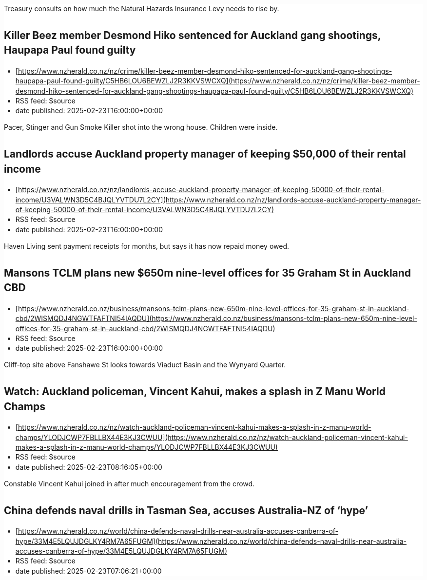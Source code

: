 Treasury consults on how much the Natural Hazards Insurance Levy needs to rise by.

## Killer Beez member Desmond Hiko sentenced for Auckland gang shootings, Haupapa Paul found guilty
 - [https://www.nzherald.co.nz/nz/crime/killer-beez-member-desmond-hiko-sentenced-for-auckland-gang-shootings-haupapa-paul-found-guilty/C5HB6LOU6BEWZLJ2R3KKVSWCXQ](https://www.nzherald.co.nz/nz/crime/killer-beez-member-desmond-hiko-sentenced-for-auckland-gang-shootings-haupapa-paul-found-guilty/C5HB6LOU6BEWZLJ2R3KKVSWCXQ)
 - RSS feed: $source
 - date published: 2025-02-23T16:00:00+00:00

Pacer, Stinger and Gun Smoke Killer shot into the wrong house. Children were inside.

## Landlords accuse Auckland property manager of keeping $50,000 of their rental income
 - [https://www.nzherald.co.nz/nz/landlords-accuse-auckland-property-manager-of-keeping-50000-of-their-rental-income/U3VALWN3D5C4BJQLYVTDU7L2CY](https://www.nzherald.co.nz/nz/landlords-accuse-auckland-property-manager-of-keeping-50000-of-their-rental-income/U3VALWN3D5C4BJQLYVTDU7L2CY)
 - RSS feed: $source
 - date published: 2025-02-23T16:00:00+00:00

Haven Living sent payment receipts for months, but says it has now repaid money owed.

## Mansons TCLM plans new $650m nine-level offices for 35 Graham St in Auckland CBD
 - [https://www.nzherald.co.nz/business/mansons-tclm-plans-new-650m-nine-level-offices-for-35-graham-st-in-auckland-cbd/2WISMQDJ4NGWTFAFTNI54IAQDU](https://www.nzherald.co.nz/business/mansons-tclm-plans-new-650m-nine-level-offices-for-35-graham-st-in-auckland-cbd/2WISMQDJ4NGWTFAFTNI54IAQDU)
 - RSS feed: $source
 - date published: 2025-02-23T16:00:00+00:00

Cliff-top site above Fanshawe St looks towards Viaduct Basin and the Wynyard Quarter.

## Watch: Auckland policeman, Vincent Kahui, makes a splash in Z Manu World Champs
 - [https://www.nzherald.co.nz/nz/watch-auckland-policeman-vincent-kahui-makes-a-splash-in-z-manu-world-champs/YLODJCWP7FBLLBX44E3KJ3CWUU](https://www.nzherald.co.nz/nz/watch-auckland-policeman-vincent-kahui-makes-a-splash-in-z-manu-world-champs/YLODJCWP7FBLLBX44E3KJ3CWUU)
 - RSS feed: $source
 - date published: 2025-02-23T08:16:05+00:00

Constable Vincent Kahui joined in after much encouragement from the crowd.

## China defends naval drills in Tasman Sea, accuses Australia-NZ of ‘hype’
 - [https://www.nzherald.co.nz/world/china-defends-naval-drills-near-australia-accuses-canberra-of-hype/33M4E5LQUJDGLKY4RM7A65FUGM](https://www.nzherald.co.nz/world/china-defends-naval-drills-near-australia-accuses-canberra-of-hype/33M4E5LQUJDGLKY4RM7A65FUGM)
 - RSS feed: $source
 - date published: 2025-02-23T07:06:21+00:00
